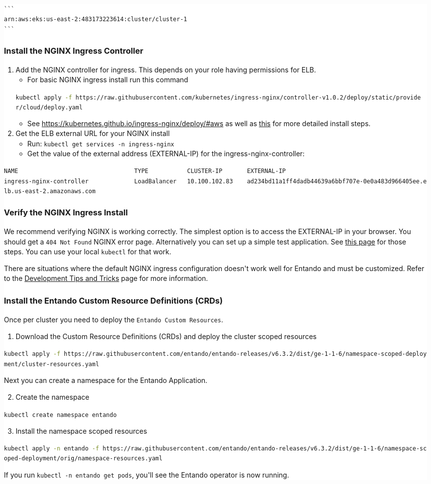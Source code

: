     ```
    arn:aws:eks:us-east-2:483173223614:cluster/cluster-1
    ```

### Install the NGINX Ingress Controller
1. Add the NGINX controller for ingress. This depends on your role having permissions for ELB.
   - For basic NGINX ingress install run this command
    ```sh
    kubectl apply -f https://raw.githubusercontent.com/kubernetes/ingress-nginx/controller-v1.0.2/deploy/static/provider/cloud/deploy.yaml
    ```
   - See <https://kubernetes.github.io/ingress-nginx/deploy/#aws> as well as [this](https://docs.nginx.com/nginx/deployment-guides/amazon-web-services/ingress-controller-elastic-kubernetes-services/) for more detailed install steps.
2. Get the ELB external URL for your NGINX install
   - Run: ```kubectl get services -n ingress-nginx```
   - Get the value of the external address (EXTERNAL-IP) for the ingress-nginx-controller:
```
NAME                                 TYPE           CLUSTER-IP       EXTERNAL-IP                        
ingress-nginx-controller             LoadBalancer   10.100.102.83    ad234bd11a1ff4dadb44639a6bbf707e-0e0a483d966405ee.elb.us-east-2.amazonaws.com
```

### Verify the NGINX Ingress Install
We recommend verifying NGINX is working correctly. The simplest option is to access the EXTERNAL-IP in your browser. You should get a `404 Not Found` NGINX error page. Alternatively you can set up a simple test application. See [this page](./gke-install#verify-the-nginx-ingress-install) for those steps. You can use your local `kubectl` for that work.

There are situations where the default NGINX ingress configuration doesn't work well for Entando and must be customized. Refer to the [Development Tips and Tricks](../../docs/reference/local-tips-and-tricks.md#customizing-nginx) page for more information.
### Install the Entando Custom Resource Definitions (CRDs)
Once per cluster you need to deploy the `Entando Custom Resources`.
1. Download the Custom Resource Definitions (CRDs) and deploy the cluster scoped resources
```sh
kubectl apply -f https://raw.githubusercontent.com/entando/entando-releases/v6.3.2/dist/ge-1-1-6/namespace-scoped-deployment/cluster-resources.yaml
```
Next you can create a namespace for the Entando Application.

2. Create the namespace
```sh
kubectl create namespace entando
```
3. Install the namespace scoped resources
```sh
kubectl apply -n entando -f https://raw.githubusercontent.com/entando/entando-releases/v6.3.2/dist/ge-1-1-6/namespace-scoped-deployment/orig/namespace-resources.yaml
```
If you run `kubectl -n entando get pods`, you'll see the Entando operator is now running.
